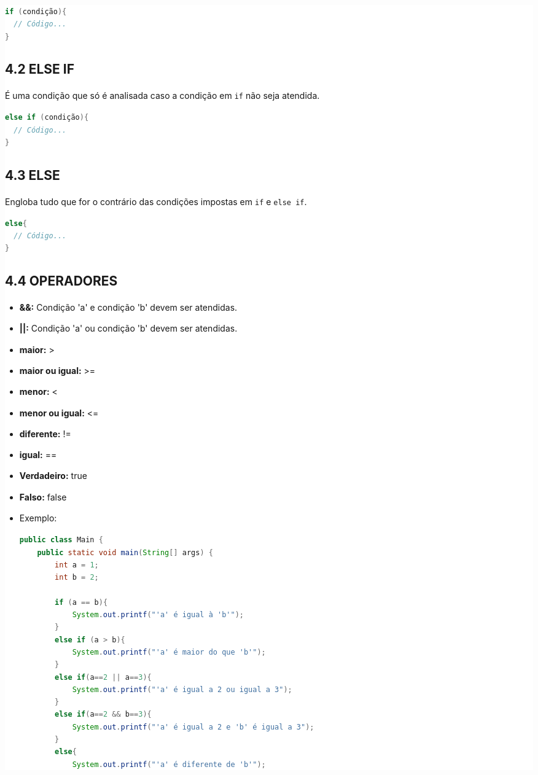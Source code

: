 ```Java
if (condição){
  // Código...
}
```

## 4.2 ELSE IF

É uma condição que só é analisada caso a condição em `if` não seja atendida.

```Java
else if (condição){
  // Código...
}
```

## 4.3 ELSE

Engloba tudo que for o contrário das condições impostas em `if` e `else if`.

```Java
else{
  // Código...
}
```

## 4.4 OPERADORES

- **&&:** Condição 'a' e condição 'b' devem ser atendidas.

- **||:** Condição 'a' ou condição 'b' devem ser atendidas.

- **maior:** >

- **maior ou igual:** >=

- **menor:** <

- **menor ou igual:** <=

- **diferente:** !=

- **igual:** ==

- **Verdadeiro:** true

- **Falso:** false

- Exemplo:

  ```Java
  public class Main {
      public static void main(String[] args) {
          int a = 1;
          int b = 2;

          if (a == b){
              System.out.printf("'a' é igual à 'b'");
          }
          else if (a > b){
              System.out.printf("'a' é maior do que 'b'");
          }
          else if(a==2 || a==3){
              System.out.printf("'a' é igual a 2 ou igual a 3");
          }
          else if(a==2 && b==3){
              System.out.printf("'a' é igual a 2 e 'b' é igual a 3");
          }
          else{
              System.out.printf("'a' é diferente de 'b'");
  ```